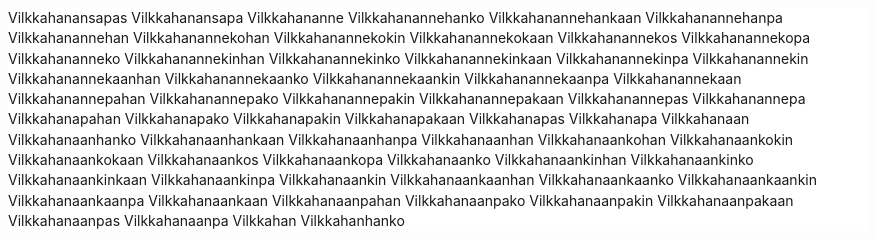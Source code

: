 Vilkkahanansapas
Vilkkahanansapa
Vilkkahananne
Vilkkahanannehanko
Vilkkahanannehankaan
Vilkkahanannehanpa
Vilkkahanannehan
Vilkkahanannekohan
Vilkkahanannekokin
Vilkkahanannekokaan
Vilkkahanannekos
Vilkkahanannekopa
Vilkkahananneko
Vilkkahanannekinhan
Vilkkahanannekinko
Vilkkahanannekinkaan
Vilkkahanannekinpa
Vilkkahanannekin
Vilkkahanannekaanhan
Vilkkahanannekaanko
Vilkkahanannekaankin
Vilkkahanannekaanpa
Vilkkahanannekaan
Vilkkahanannepahan
Vilkkahanannepako
Vilkkahanannepakin
Vilkkahanannepakaan
Vilkkahanannepas
Vilkkahanannepa
Vilkkahanapahan
Vilkkahanapako
Vilkkahanapakin
Vilkkahanapakaan
Vilkkahanapas
Vilkkahanapa
Vilkkahanaan
Vilkkahanaanhanko
Vilkkahanaanhankaan
Vilkkahanaanhanpa
Vilkkahanaanhan
Vilkkahanaankohan
Vilkkahanaankokin
Vilkkahanaankokaan
Vilkkahanaankos
Vilkkahanaankopa
Vilkkahanaanko
Vilkkahanaankinhan
Vilkkahanaankinko
Vilkkahanaankinkaan
Vilkkahanaankinpa
Vilkkahanaankin
Vilkkahanaankaanhan
Vilkkahanaankaanko
Vilkkahanaankaankin
Vilkkahanaankaanpa
Vilkkahanaankaan
Vilkkahanaanpahan
Vilkkahanaanpako
Vilkkahanaanpakin
Vilkkahanaanpakaan
Vilkkahanaanpas
Vilkkahanaanpa
Vilkkahan
Vilkkahanhanko